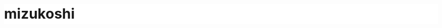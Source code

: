 # mizukoshi

<html>
<head>

<meta charset="UTF-8">
<meta http-equiv="Content-Type" content="text/html; charset=UTF-8">
<meta http-equiv="X-UA-Compatible" content="IE=EmulateIE10" />
<meta http-equiv="X-UA-Compatible" content="IE=edge">






<style type="text/css">
p {
color: #ffffff;
font-size: 1.5em;
}


.red {color:#ff0000;}
.grey {color:#ffffff; background:#999999;}
.snow {color:#fffafa;}
.yellow {color:#ff0000; background:#ffff00;}
.blue {color:#0000ff;}
.white {color:#ffffff; blinking;}
.waku {border:2px dotted #99cc66;
line-height: 200%;
padding: 10px;}


main {
background-color: rgba(255, 255, 255, 0.5);
}

section {
background-color: rgba(0, 225, 0, 0.3);
}


/* 点滅 */
.blinking{
-webkit-animation:blink 1.5s ease-in-out infinite alternate;
-moz-animation:blink 1.5s ease-in-out infinite alternate;
animation:blink 1.5s ease-in-out infinite alternate;
}
@-webkit-keyframes blink{
0% {opacity:0;}
100% {opacity:1;}
}
@-moz-keyframes blink{
0% {opacity:0;}
100% {opacity:1;}
}
@keyframes blink{
0% {opacity:0;}
100% {opacity:1;}
}
